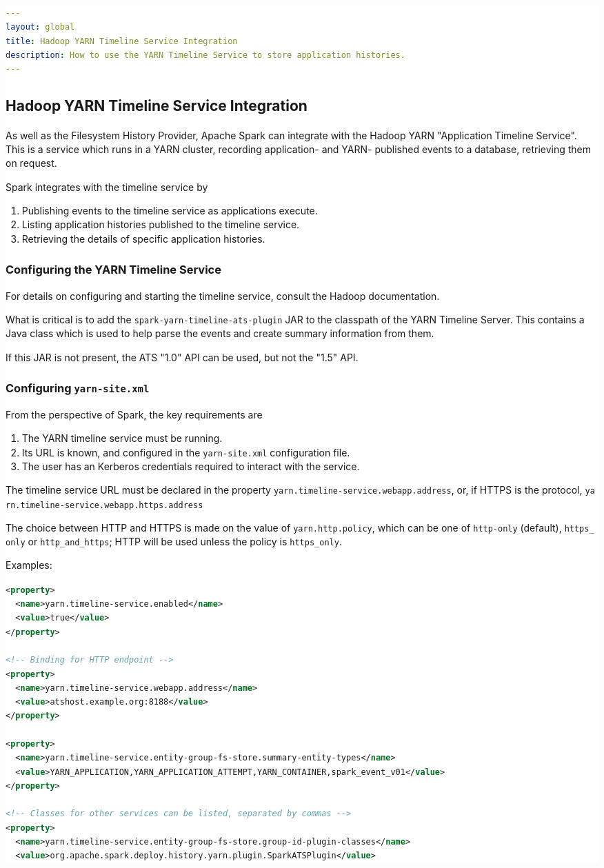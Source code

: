 ```yaml
---
layout: global
title: Hadoop YARN Timeline Service Integration
description: How to use the YARN Timeline Service to store application histories.
---
```




## Hadoop YARN Timeline Service Integration

As well as the Filesystem History Provider, Apache Spark can integrate with the Hadoop YARN
"Application Timeline Service". This is a service which runs in a YARN cluster, recording
application- and YARN- published events to a database, retrieving them on request.

Spark integrates with the timeline service by
1. Publishing events to the timeline service as applications execute.
1. Listing application histories published to the timeline service.
1. Retrieving the details of specific application histories.

### Configuring the YARN Timeline Service

For details on configuring and starting the timeline service, consult the Hadoop documentation.

What is critical is to add the `spark-yarn-timeline-ats-plugin` JAR to the classpath
of the YARN Timeline Server. This contains a Java class which is used to help parse the
events and create summary information from them.

If this JAR is not present, the ATS "1.0" API can be used, but not the "1.5" API.

### Configuring `yarn-site.xml`

From the perspective of Spark, the key requirements are
1. The YARN timeline service must be running.
1. Its URL is known, and configured in the `yarn-site.xml` configuration file.
1. The user has an Kerberos credentials required to interact with the service.

The timeline service URL must be declared in the property `yarn.timeline-service.webapp.address`,
or, if HTTPS is the protocol, `yarn.timeline-service.webapp.https.address`

The choice between HTTP and HTTPS is made on the value of `yarn.http.policy`, which can be one of
`http-only` (default), `https_only` or `http_and_https`; HTTP will be used unless the policy
is `https_only`.

Examples:

```xml
<property>
  <name>yarn.timeline-service.enabled</name>
  <value>true</value>
</property>

<!-- Binding for HTTP endpoint -->
<property>
  <name>yarn.timeline-service.webapp.address</name>
  <value>atshost.example.org:8188</value>
</property>

<property>
  <name>yarn.timeline-service.entity-group-fs-store.summary-entity-types</name>
  <value>YARN_APPLICATION,YARN_APPLICATION_ATTEMPT,YARN_CONTAINER,spark_event_v01</value>
</property>

<!-- Classes for other services can be listed, separated by commas -->
<property>
  <name>yarn.timeline-service.entity-group-fs-store.group-id-plugin-classes</name>
  <value>org.apache.spark.deploy.history.yarn.plugin.SparkATSPlugin</value>
```